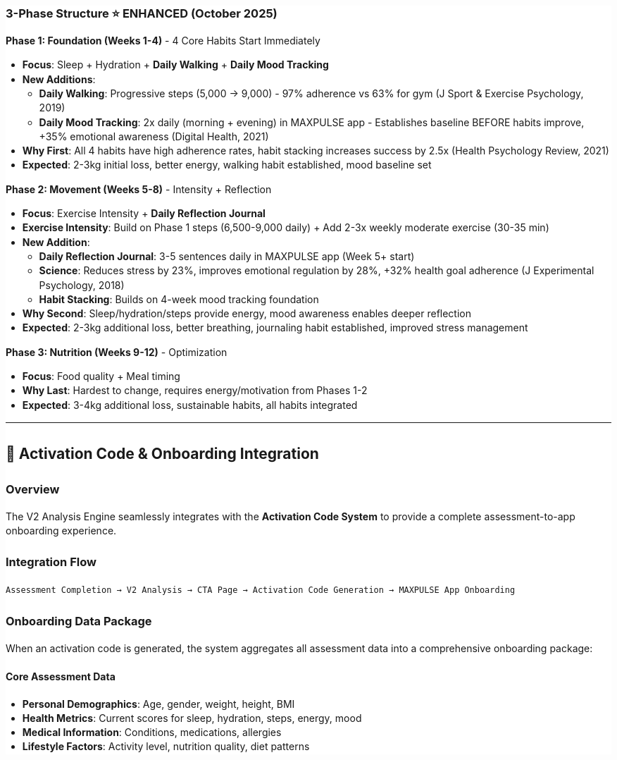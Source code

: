 ### 3-Phase Structure ⭐️ ENHANCED (October 2025)

**Phase 1: Foundation (Weeks 1-4)** - 4 Core Habits Start Immediately
- **Focus**: Sleep + Hydration + **Daily Walking** + **Daily Mood Tracking**
- **New Additions**:
  - **Daily Walking**: Progressive steps (5,000 → 9,000) - 97% adherence vs 63% for gym (J Sport & Exercise Psychology, 2019)
  - **Daily Mood Tracking**: 2x daily (morning + evening) in MAXPULSE app - Establishes baseline BEFORE habits improve, +35% emotional awareness (Digital Health, 2021)
- **Why First**: All 4 habits have high adherence rates, habit stacking increases success by 2.5x (Health Psychology Review, 2021)
- **Expected**: 2-3kg initial loss, better energy, walking habit established, mood baseline set

**Phase 2: Movement (Weeks 5-8)** - Intensity + Reflection
- **Focus**: Exercise Intensity + **Daily Reflection Journal**
- **Exercise Intensity**: Build on Phase 1 steps (6,500-9,000 daily) + Add 2-3x weekly moderate exercise (30-35 min)
- **New Addition**:
  - **Daily Reflection Journal**: 3-5 sentences daily in MAXPULSE app (Week 5+ start)
  - **Science**: Reduces stress by 23%, improves emotional regulation by 28%, +32% health goal adherence (J Experimental Psychology, 2018)
  - **Habit Stacking**: Builds on 4-week mood tracking foundation
- **Why Second**: Sleep/hydration/steps provide energy, mood awareness enables deeper reflection
- **Expected**: 2-3kg additional loss, better breathing, journaling habit established, improved stress management

**Phase 3: Nutrition (Weeks 9-12)** - Optimization
- **Focus**: Food quality + Meal timing
- **Why Last**: Hardest to change, requires energy/motivation from Phases 1-2
- **Expected**: 3-4kg additional loss, sustainable habits, all habits integrated

---

## 🔑 Activation Code & Onboarding Integration

### Overview
The V2 Analysis Engine seamlessly integrates with the **Activation Code System** to provide a complete assessment-to-app onboarding experience.

### Integration Flow
```
Assessment Completion → V2 Analysis → CTA Page → Activation Code Generation → MAXPULSE App Onboarding
```

### Onboarding Data Package
When an activation code is generated, the system aggregates all assessment data into a comprehensive onboarding package:

#### Core Assessment Data
- **Personal Demographics**: Age, gender, weight, height, BMI
- **Health Metrics**: Current scores for sleep, hydration, steps, energy, mood
- **Medical Information**: Conditions, medications, allergies
- **Lifestyle Factors**: Activity level, nutrition quality, diet patterns
